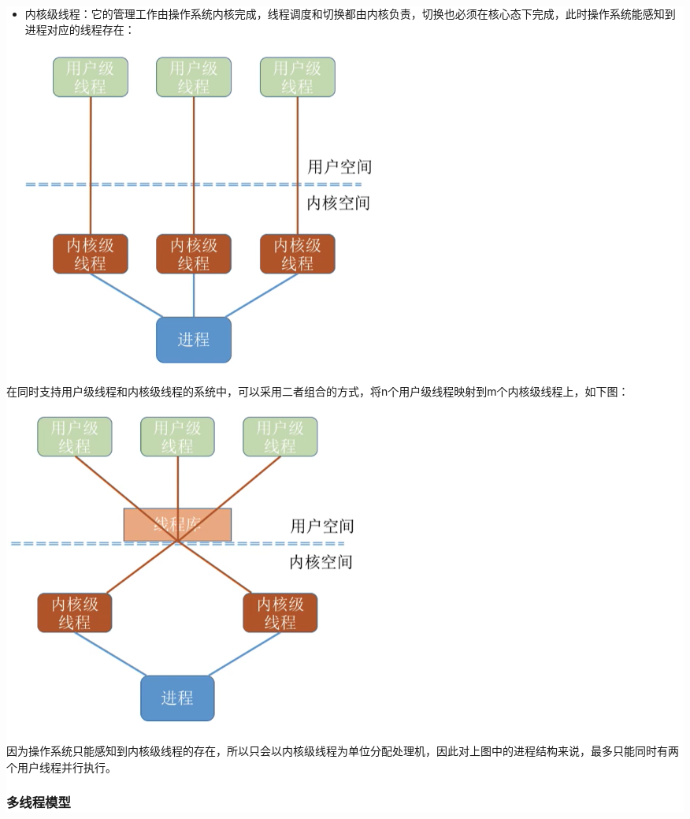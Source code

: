 * 内核级线程：它的管理工作由操作系统内核完成，线程调度和切换都由内核负责，切换也必须在核心态下完成，此时操作系统能感知到进程对应的线程存在：

  ![QQ图片20220724105556](QQ图片20220724105556.png)

在同时支持用户级线程和内核级线程的系统中，可以采用二者组合的方式，将n个用户级线程映射到m个内核级线程上，如下图：

![QQ图片20220724105751](QQ图片20220724105751.png)

因为操作系统只能感知到内核级线程的存在，所以只会以内核级线程为单位分配处理机，因此对上图中的进程结构来说，最多只能同时有两个用户线程并行执行。

### 多线程模型
